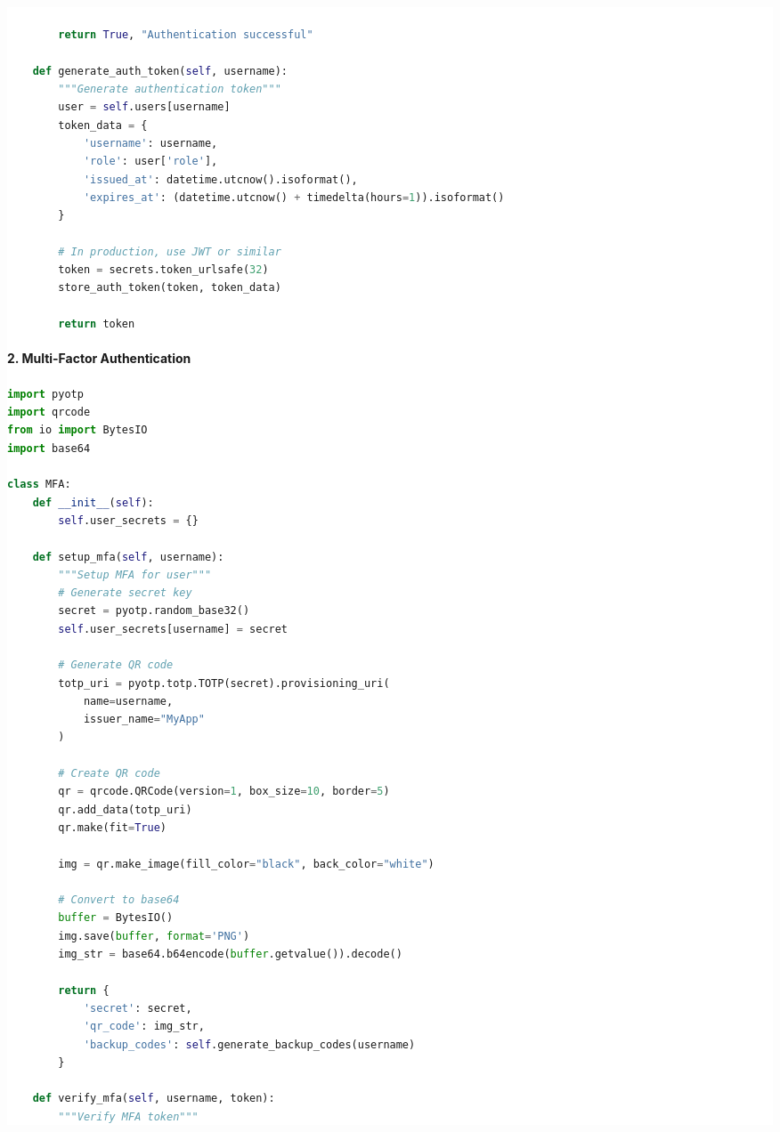 ```python
        
        return True, "Authentication successful"
    
    def generate_auth_token(self, username):
        """Generate authentication token"""
        user = self.users[username]
        token_data = {
            'username': username,
            'role': user['role'],
            'issued_at': datetime.utcnow().isoformat(),
            'expires_at': (datetime.utcnow() + timedelta(hours=1)).isoformat()
        }
        
        # In production, use JWT or similar
        token = secrets.token_urlsafe(32)
        store_auth_token(token, token_data)
        
        return token
```

#### 2. **Multi-Factor Authentication**
```python
import pyotp
import qrcode
from io import BytesIO
import base64

class MFA:
    def __init__(self):
        self.user_secrets = {}
    
    def setup_mfa(self, username):
        """Setup MFA for user"""
        # Generate secret key
        secret = pyotp.random_base32()
        self.user_secrets[username] = secret
        
        # Generate QR code
        totp_uri = pyotp.totp.TOTP(secret).provisioning_uri(
            name=username,
            issuer_name="MyApp"
        )
        
        # Create QR code
        qr = qrcode.QRCode(version=1, box_size=10, border=5)
        qr.add_data(totp_uri)
        qr.make(fit=True)
        
        img = qr.make_image(fill_color="black", back_color="white")
        
        # Convert to base64
        buffer = BytesIO()
        img.save(buffer, format='PNG')
        img_str = base64.b64encode(buffer.getvalue()).decode()
        
        return {
            'secret': secret,
            'qr_code': img_str,
            'backup_codes': self.generate_backup_codes(username)
        }
    
    def verify_mfa(self, username, token):
        """Verify MFA token"""
```
